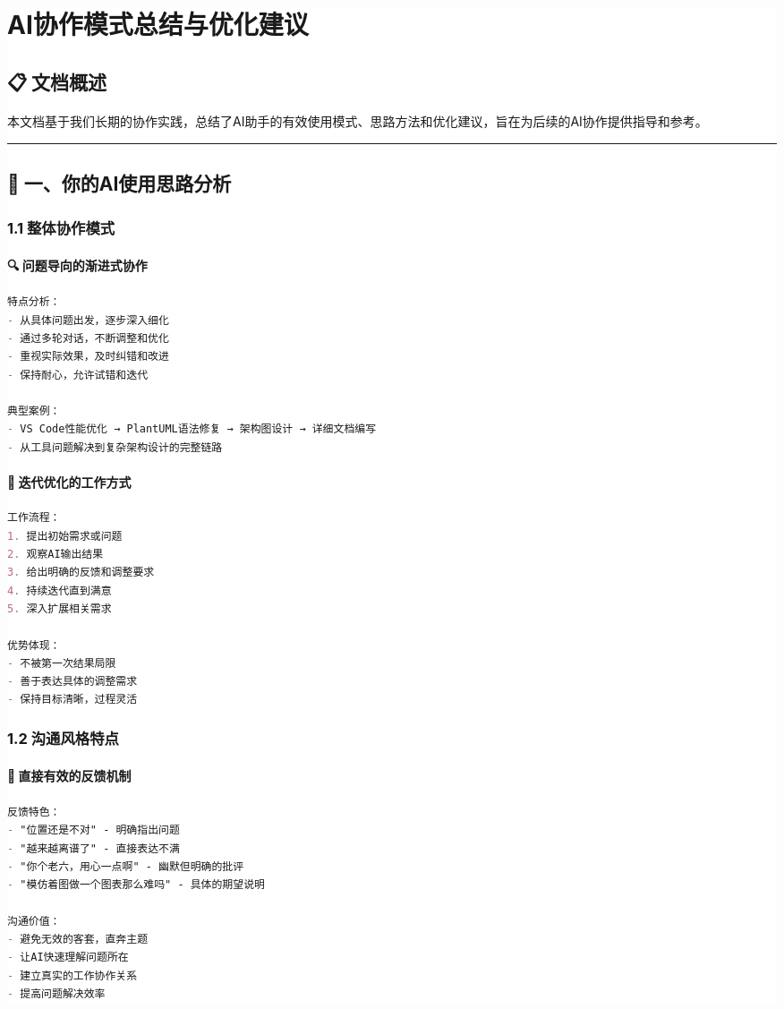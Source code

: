# AI协作模式总结与优化建议

## 📋 文档概述

本文档基于我们长期的协作实践，总结了AI助手的有效使用模式、思路方法和优化建议，旨在为后续的AI协作提供指导和参考。

---

## 🎯 一、你的AI使用思路分析

### 1.1 整体协作模式

#### 🔍 **问题导向的渐进式协作**
```markdown
特点分析：
- 从具体问题出发，逐步深入细化
- 通过多轮对话，不断调整和优化
- 重视实际效果，及时纠错和改进
- 保持耐心，允许试错和迭代

典型案例：
- VS Code性能优化 → PlantUML语法修复 → 架构图设计 → 详细文档编写
- 从工具问题解决到复杂架构设计的完整链路
```

#### 🔄 **迭代优化的工作方式**
```markdown
工作流程：
1. 提出初始需求或问题
2. 观察AI输出结果
3. 给出明确的反馈和调整要求
4. 持续迭代直到满意
5. 深入扩展相关需求

优势体现：
- 不被第一次结果局限
- 善于表达具体的调整需求
- 保持目标清晰，过程灵活
```

### 1.2 沟通风格特点

#### 💬 **直接有效的反馈机制**
```markdown
反馈特色：
- "位置还是不对" - 明确指出问题
- "越来越离谱了" - 直接表达不满
- "你个老六，用心一点啊" - 幽默但明确的批评
- "模仿着图做一个图表那么难吗" - 具体的期望说明

沟通价值：
- 避免无效的客套，直奔主题
- 让AI快速理解问题所在
- 建立真实的工作协作关系
- 提高问题解决效率
```
